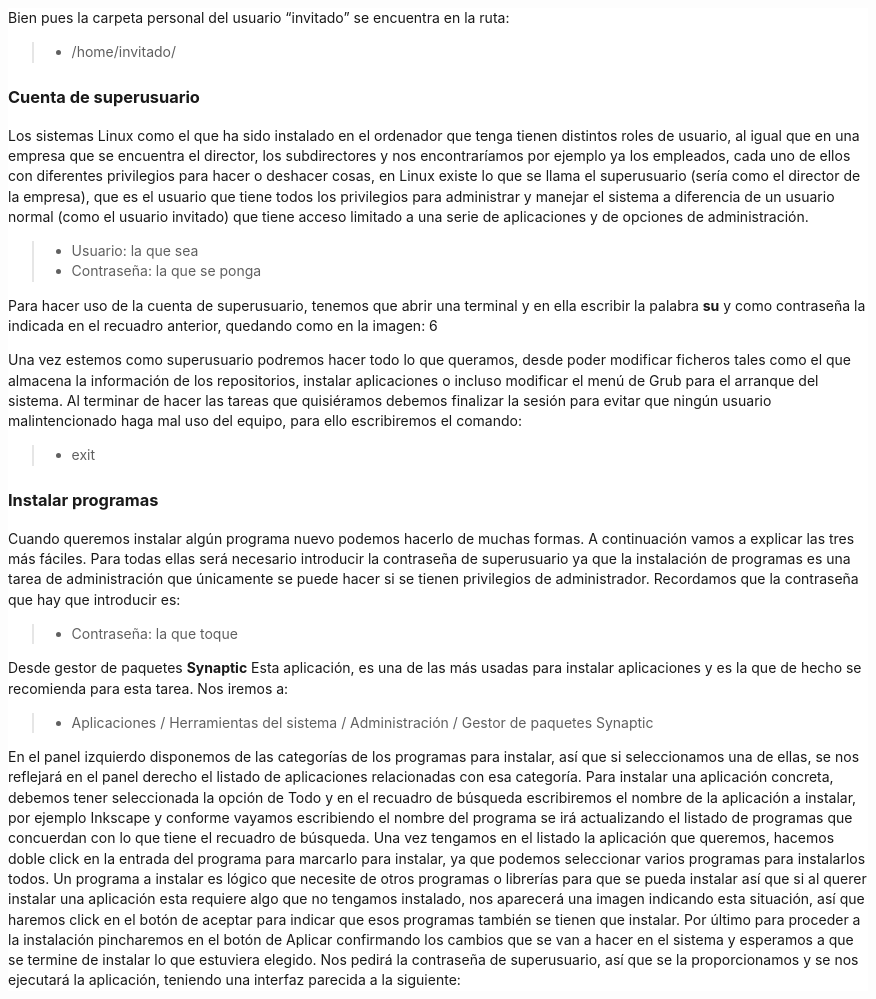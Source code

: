 Bien pues la carpeta personal del usuario “invitado” se encuentra en la ruta:


>+ /home/invitado/


### Cuenta de superusuario

Los sistemas Linux como el que ha sido instalado en el ordenador que tenga tienen distintos roles de usuario, al igual que en una empresa que se encuentra el director, los subdirectores y nos encontraríamos por ejemplo ya los empleados, cada uno de ellos con diferentes privilegios para hacer o deshacer cosas, en Linux existe lo que se llama el superusuario (sería como el director de la empresa), que es el usuario que tiene todos los privilegios para administrar y manejar el sistema a diferencia de un usuario normal (como el usuario invitado) que tiene acceso limitado a una serie de aplicaciones y de opciones de administración. 


>+ Usuario: la que sea
>+ Contraseña: la que se ponga
	

Para hacer uso de la cuenta de superusuario, tenemos que abrir una terminal y en ella escribir la palabra **su** y como contraseña la indicada en el recuadro anterior, quedando como en la imagen:
 6 



Una vez estemos como superusuario podremos hacer todo lo que queramos, desde poder modificar ficheros tales como el que almacena la información de los repositorios, instalar aplicaciones o incluso modificar el menú de Grub para el arranque del sistema.
Al terminar de hacer las tareas que quisiéramos debemos finalizar la sesión para evitar que ningún usuario malintencionado haga mal uso del equipo, para ello escribiremos el comando:

>+ exit

### Instalar programas

Cuando queremos instalar algún programa nuevo podemos hacerlo de muchas formas. A continuación vamos a explicar las tres más fáciles. Para todas ellas será necesario introducir la contraseña de superusuario ya que la instalación de programas es una tarea de administración que únicamente se puede hacer si se tienen privilegios de administrador.
Recordamos que la contraseña que hay que introducir es:


>+ Contraseña: la que toque

Desde gestor de paquetes **Synaptic**
Esta aplicación, es una de las más usadas para instalar aplicaciones y es la que de hecho se recomienda para esta tarea. Nos iremos a:


>+ Aplicaciones / Herramientas del sistema / Administración / Gestor de paquetes Synaptic
	

En el panel izquierdo disponemos de las categorías de los programas para instalar, así que si seleccionamos una de ellas, se nos reflejará en el panel derecho el listado de aplicaciones relacionadas con esa categoría.
Para instalar una aplicación concreta, debemos tener seleccionada la opción de Todo y en el recuadro de búsqueda escribiremos el nombre de la aplicación a instalar, por ejemplo Inkscape y conforme vayamos escribiendo el nombre del programa se irá actualizando el listado de programas que concuerdan con lo que tiene el recuadro de búsqueda. Una vez tengamos en el listado la aplicación que queremos, hacemos doble click en la entrada del programa para marcarlo para instalar, ya que podemos seleccionar varios programas para instalarlos todos.
Un programa a instalar es lógico que necesite de otros programas o librerías para que se pueda instalar así que si al querer instalar una aplicación esta requiere algo que no tengamos instalado, nos aparecerá una imagen indicando esta situación, así que haremos click en el botón de aceptar para indicar que esos programas también se tienen que instalar.
Por último para proceder a la instalación pincharemos en el botón de Aplicar confirmando los cambios que se van a hacer en el sistema y esperamos a que se termine de instalar lo que estuviera elegido.
Nos pedirá la contraseña de superusuario, así que se la proporcionamos y se nos ejecutará la aplicación, teniendo una interfaz parecida a la siguiente:
